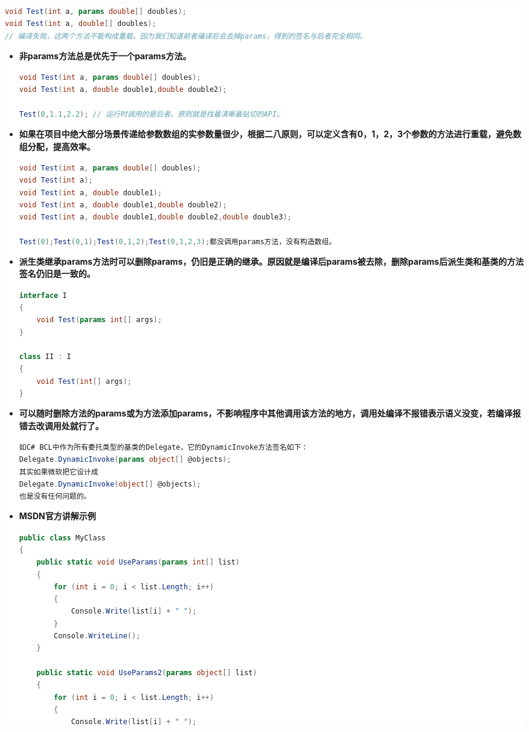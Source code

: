  ```csharp
  void Test(int a, params double[] doubles);
  void Test(int a, double[] doubles); 
  // 编译失败，这两个方法不能构成重载。因为我们知道前者编译后会去掉params，得到的签名与后者完全相同。
  ```

- **非params方法总是优先于一个params方法。**

  ```csharp
  void Test(int a, params double[] doubles);
  void Test(int a, double double1,double double2);
  
  Test(0,1.1,2.2); // 运行时调用的是后者。原则就是找最清晰最贴切的API。
  ```

- **如果在项目中绝大部分场景传递给参数数组的实参数量很少，根据二八原则，可以定义含有0，1，2，3个参数的方法进行重载，避免数组分配，提高效率。**

  ```csharp
  void Test(int a, params double[] doubles);
  void Test(int a);
  void Test(int a, double double1);
  void Test(int a, double double1,double double2);
  void Test(int a, double double1,double double2,double double3);
  
  Test(0);Test(0,1);Test(0,1,2);Test(0,1,2,3);都没调用params方法，没有构造数组。
  ```

- **派生类继承params方法时可以删除params，仍旧是正确的继承。原因就是编译后params被去除，删除params后派生类和基类的方法签名仍旧是一致的。**

  ```csharp
  interface I
  {
      void Test(params int[] args);
  }
  
  class II : I
  {
      void Test(int[] args);
  }
  ```

- **可以随时删除方法的params或为方法添加params，不影响程序中其他调用该方法的地方，调用处编译不报错表示语义没变，若编译报错去改调用处就行了。**

  ```csharp
  如C# BCL中作为所有委托类型的基类的Delegate，它的DynamicInvoke方法签名如下：
  Delegate.DynamicInvoke(params object[] @objects);
  其实如果微软把它设计成
  Delegate.DynamicInvoke(object[] @objects);
  也是没有任何问题的。
  ```

- **MSDN官方讲解示例**

  ```csharp
  public class MyClass
  {
      public static void UseParams(params int[] list)
      {
          for (int i = 0; i < list.Length; i++)
          {
              Console.Write(list[i] + " ");
          }
          Console.WriteLine();
      }
  
      public static void UseParams2(params object[] list)
      {
          for (int i = 0; i < list.Length; i++)
          {
              Console.Write(list[i] + " ");
  ```